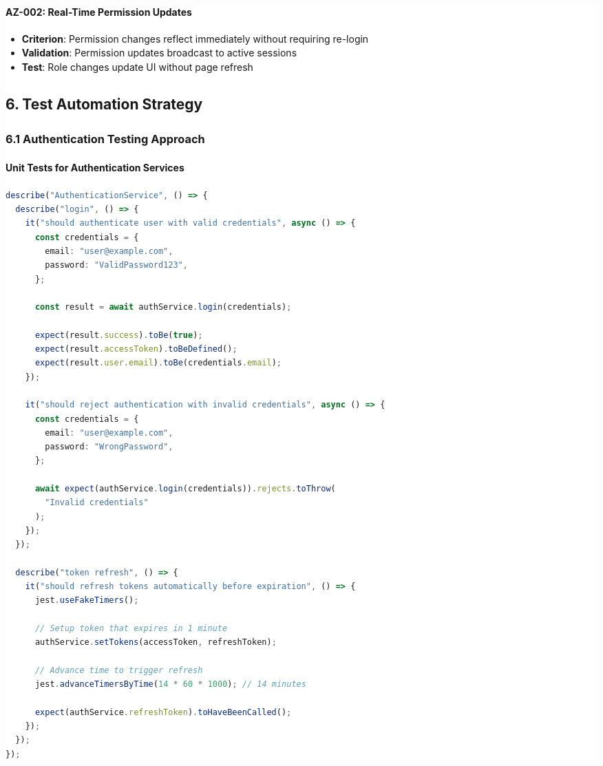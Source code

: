 #### AZ-002: Real-Time Permission Updates

- **Criterion**: Permission changes reflect immediately without requiring re-login
- **Validation**: Permission updates broadcast to active sessions
- **Test**: Role changes update UI without page refresh

## 6. Test Automation Strategy

### 6.1 Authentication Testing Approach

#### Unit Tests for Authentication Services

```typescript
describe("AuthenticationService", () => {
  describe("login", () => {
    it("should authenticate user with valid credentials", async () => {
      const credentials = {
        email: "user@example.com",
        password: "ValidPassword123",
      };

      const result = await authService.login(credentials);

      expect(result.success).toBe(true);
      expect(result.accessToken).toBeDefined();
      expect(result.user.email).toBe(credentials.email);
    });

    it("should reject authentication with invalid credentials", async () => {
      const credentials = {
        email: "user@example.com",
        password: "WrongPassword",
      };

      await expect(authService.login(credentials)).rejects.toThrow(
        "Invalid credentials"
      );
    });
  });

  describe("token refresh", () => {
    it("should refresh tokens automatically before expiration", () => {
      jest.useFakeTimers();

      // Setup token that expires in 1 minute
      authService.setTokens(accessToken, refreshToken);

      // Advance time to trigger refresh
      jest.advanceTimersByTime(14 * 60 * 1000); // 14 minutes

      expect(authService.refreshToken).toHaveBeenCalled();
    });
  });
});
```
